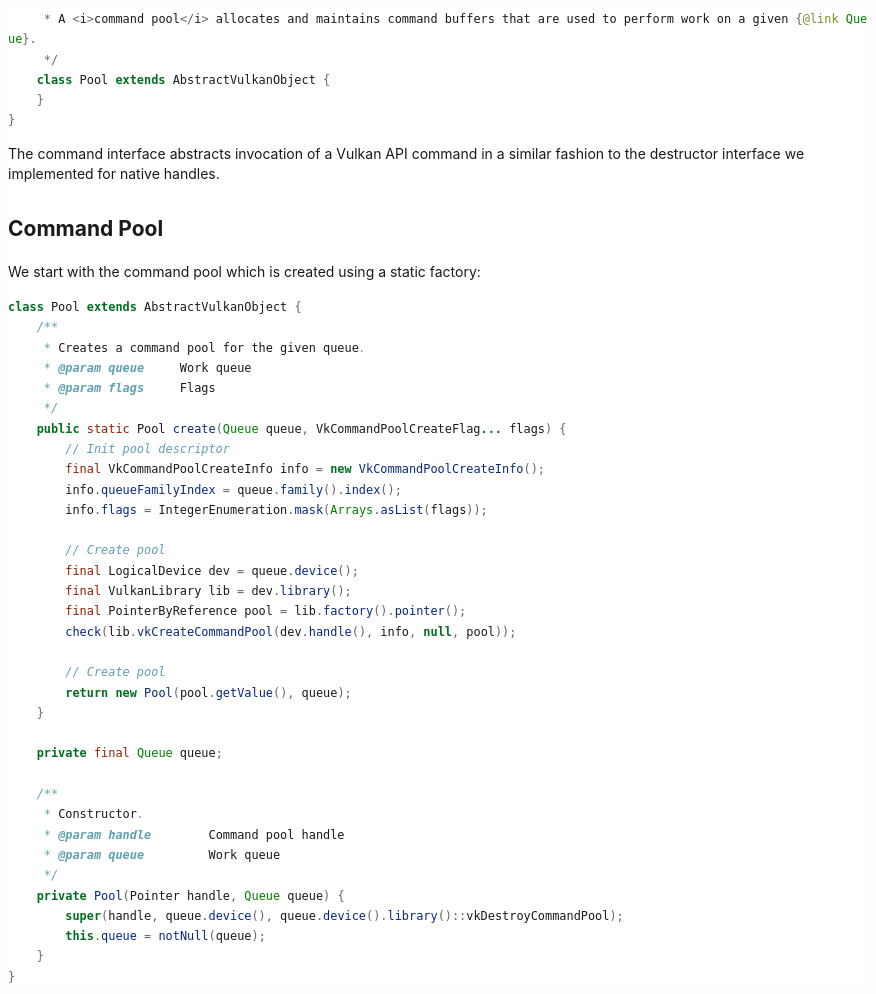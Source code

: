 ```java
     * A <i>command pool</i> allocates and maintains command buffers that are used to perform work on a given {@link Queue}.
     */
    class Pool extends AbstractVulkanObject {
    }
}
```

The command interface abstracts invocation of a Vulkan API command in a similar fashion to the destructor interface we implemented for native handles.

## Command Pool

We start with the command pool which is created using a static factory:

```java
class Pool extends AbstractVulkanObject {
    /**
     * Creates a command pool for the given queue.
     * @param queue     Work queue
     * @param flags     Flags
     */
    public static Pool create(Queue queue, VkCommandPoolCreateFlag... flags) {
        // Init pool descriptor
        final VkCommandPoolCreateInfo info = new VkCommandPoolCreateInfo();
        info.queueFamilyIndex = queue.family().index();
        info.flags = IntegerEnumeration.mask(Arrays.asList(flags));

        // Create pool
        final LogicalDevice dev = queue.device();
        final VulkanLibrary lib = dev.library();
        final PointerByReference pool = lib.factory().pointer();
        check(lib.vkCreateCommandPool(dev.handle(), info, null, pool));

        // Create pool
        return new Pool(pool.getValue(), queue);
    }

    private final Queue queue;

    /**
     * Constructor.
     * @param handle        Command pool handle
     * @param queue         Work queue
     */
    private Pool(Pointer handle, Queue queue) {
        super(handle, queue.device(), queue.device().library()::vkDestroyCommandPool);
        this.queue = notNull(queue);
    }
}
```
